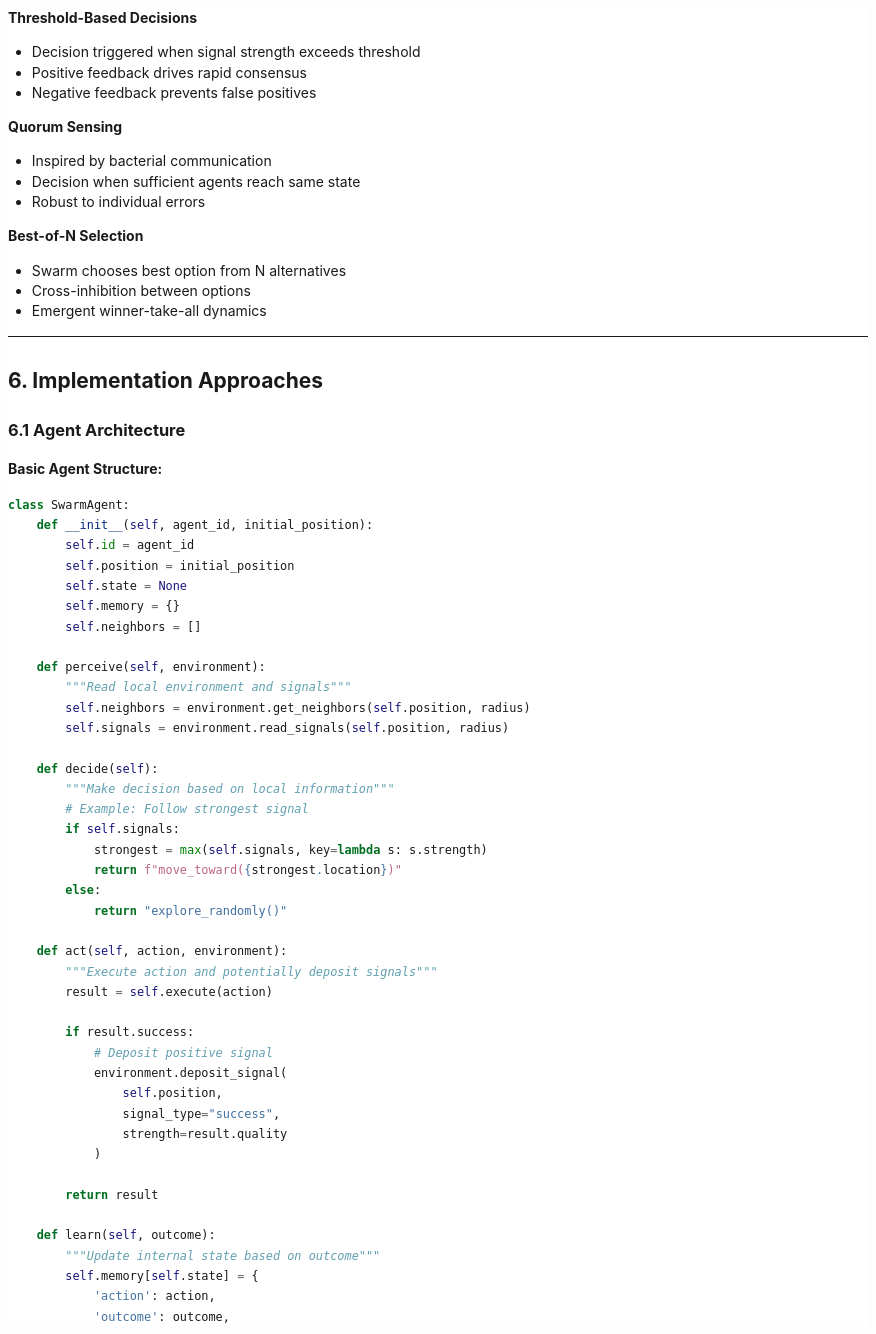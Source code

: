 **Threshold-Based Decisions**
- Decision triggered when signal strength exceeds threshold
- Positive feedback drives rapid consensus
- Negative feedback prevents false positives

**Quorum Sensing**
- Inspired by bacterial communication
- Decision when sufficient agents reach same state
- Robust to individual errors

**Best-of-N Selection**
- Swarm chooses best option from N alternatives
- Cross-inhibition between options
- Emergent winner-take-all dynamics

---

## 6. Implementation Approaches

### 6.1 Agent Architecture

**Basic Agent Structure:**

```python
class SwarmAgent:
    def __init__(self, agent_id, initial_position):
        self.id = agent_id
        self.position = initial_position
        self.state = None
        self.memory = {}
        self.neighbors = []

    def perceive(self, environment):
        """Read local environment and signals"""
        self.neighbors = environment.get_neighbors(self.position, radius)
        self.signals = environment.read_signals(self.position, radius)

    def decide(self):
        """Make decision based on local information"""
        # Example: Follow strongest signal
        if self.signals:
            strongest = max(self.signals, key=lambda s: s.strength)
            return f"move_toward({strongest.location})"
        else:
            return "explore_randomly()"

    def act(self, action, environment):
        """Execute action and potentially deposit signals"""
        result = self.execute(action)

        if result.success:
            # Deposit positive signal
            environment.deposit_signal(
                self.position,
                signal_type="success",
                strength=result.quality
            )

        return result

    def learn(self, outcome):
        """Update internal state based on outcome"""
        self.memory[self.state] = {
            'action': action,
            'outcome': outcome,
```